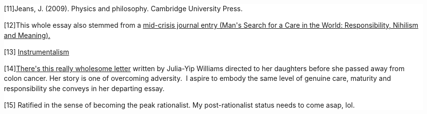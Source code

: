 [11]Jeans, J. (2009). Physics and philosophy. Cambridge University Press.

[12]This whole essay also stemmed from a [mid-crisis journal entry (Man's Search for a Care in the World: Responsibility, Nihilism and Meaning).](https://www.google.com/url?q=https://hackmd.io/@ecx2VlHIRJSuD55CidtDSw/r16wqEJRs&sa=D&source=editors&ust=1680727748149462&usg=AOvVaw0gL-p8wISBNfDCXwhBx_w0)

[13] [Instrumentalism](https://www.google.com/url?q=https://en.wikipedia.org/wiki/Instrumentalism&sa=D&source=editors&ust=1680727748155333&usg=AOvVaw0apwj9J63NZSkNpmrfhhrq)

[14][There's this really wholesome letter](https://www.google.com/url?q=https://news.lettersofnote.com/p/live-a-life-worth-living?s%3Dr&sa=D&source=editors&ust=1680727748148747&usg=AOvVaw19YRSNb1xXXazFo5e3aptt) written by Julia-Yip Williams directed to her daughters before she passed away from colon cancer. Her story is one of overcoming adversity.  I aspire to embody the same level of genuine care, maturity and responsibility she conveys in her departing essay.

[15] Ratified in the sense of becoming the peak rationalist. My post-rationalist status needs to come asap, lol.